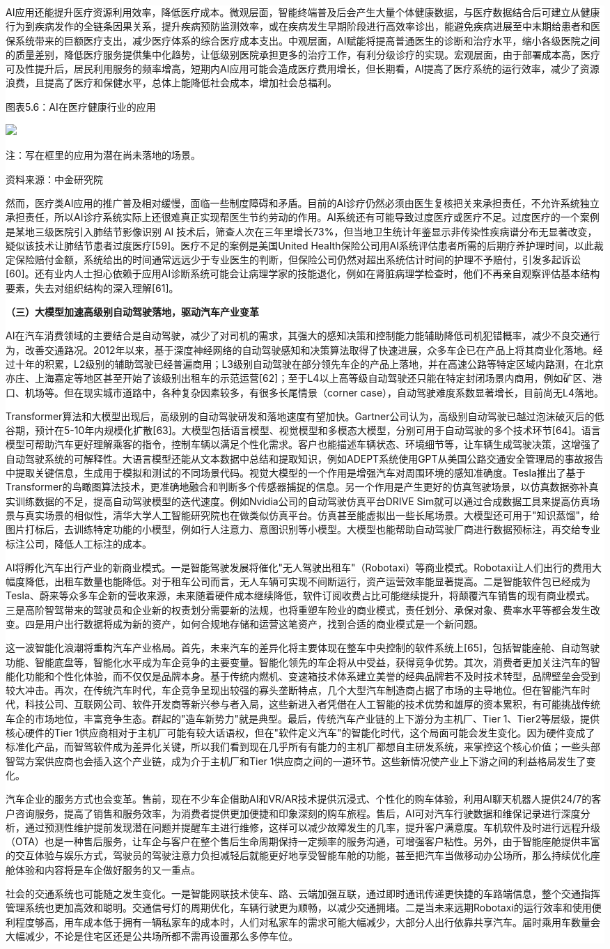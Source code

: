 AI应用还能提升医疗资源利用效率，降低医疗成本。微观层面，智能终端普及后会产生大量个体健康数据，与医疗数据结合后可建立从健康行为到疾病发作的全链条因果关系，提升疾病预防监测效率，或在疾病发生早期阶段进行高效率诊出，能避免疾病进展至中末期给患者和医保系统带来的巨额医疗支出，减少医疗体系的综合医疗成本支出。中观层面，AI赋能将提高普通医生的诊断和治疗水平，缩小各级医院之间的质量差别，降低医疗服务提供集中化趋势，让低级别医院承担更多的治疗工作，有利分级诊疗的实现。宏观层面，由于部署成本高，医疗可及性提升后，居民利用服务的频率增高，短期内AI应用可能会造成医疗费用增长，但长期看，AI提高了医疗系统的运行效率，减少了资源浪费，且提高了医疗和保健水平，总体上能降低社会成本，增加社会总福利。


图表5.6：AI在医疗健康行业的应用


![](https://cubox.pro/c/filters:no_upscale()?imageUrl=https%3A%2F%2Fmmbiz.qpic.cn%2Fsz_mmbiz_png%2FfzHRVN3sYs9sSoicsn70VD2EFzGpA755SXX4BkDwGYDwpibFUlNJmUHXxy1ic4CGHiaC1CcDhvUOADTrUI7Yr4ufpg%2F640%3Fwx_fmt%3Dpng%26from%3Dappmsg)


注：写在框里的应用为潜在尚未落地的场景。

资料来源：中金研究院


然而，医疗类AI应用的推广普及相对缓慢，面临一些制度障碍和矛盾。目前的AI诊疗仍然必须由医生复核把关来承担责任，不允许系统独立承担责任，所以AI诊疗系统实际上还很难真正实现帮医生节约劳动的作用。AI系统还有可能导致过度医疗或医疗不足。过度医疗的一个案例是某地三级医院引入肺结节影像识别 AI 技术后，筛查人次在三年里增长73%，但当地卫生统计年鉴显示非传染性疾病谱分布无显著改变，疑似该技术让肺结节患者过度医疗\[59\]。医疗不足的案例是美国United Health保险公司用AI系统评估患者所需的后期疗养护理时间，以此裁定保险赔付金额，系统给出的时间通常远远少于专业医生的判断，但保险公司仍然对超出系统估计时间的护理不予赔付，引发多起诉讼\[60\]。还有业内人士担心依赖于应用AI诊断系统可能会让病理学家的技能退化，例如在肾脏病理学检查时，他们不再亲自观察评估基本结构要素，失去对组织结构的深入理解\[61\]。


**（三）大模型加速高级别自动驾驶落地，驱动汽车产业变革**


AI在汽车消费领域的主要结合是自动驾驶，减少了对司机的需求，其强大的感知决策和控制能力能辅助降低司机犯错概率，减少不良交通行为，改善交通路况。2012年以来，基于深度神经网络的自动驾驶感知和决策算法取得了快速进展，众多车企已在产品上将其商业化落地。经过十年的积累，L2级别的辅助驾驶已经普遍商用；L3级别自动驾驶在部分领先车企的产品上落地，并在高速公路等特定区域内路测，在北京亦庄、上海嘉定等地区甚至开始了该级别出租车的示范运营\[62\]；至于L4以上高等级自动驾驶还只能在特定封闭场景内商用，例如矿区、港口、机场等。但在现实城市道路中，各种复杂因素较多，有很多长尾情景（corner case），自动驾驶难度系数显著增长，目前尚无L4落地。

Transformer算法和大模型出现后，高级别的自动驾驶研发和落地速度有望加快。Gartner公司认为，高级别自动驾驶已越过泡沫破灭后的低谷期，预计在5-10年内规模化扩散\[63\]。大模型包括语言模型、视觉模型和多模态大模型，分别可用于自动驾驶的多个技术环节\[64\]。语言模型可帮助汽车更好理解乘客的指令，控制车辆以满足个性化需求。客户也能描述车辆状态、环境细节等，让车辆生成驾驶决策，这增强了自动驾驶系统的可解释性。大语言模型还能从文本数据中总结和提取知识，例如ADEPT系统使用GPT从美国公路交通安全管理局的事故报告中提取关键信息，生成用于模拟和测试的不同场景代码。视觉大模型的一个作用是增强汽车对周围环境的感知准确度。Tesla推出了基于Transformer的鸟瞰图算法技术，更准确地融合和判断多个传感器捕捉的信息。另一个作用是产生更好的仿真驾驶场景，以仿真数据弥补真实训练数据的不足，提高自动驾驶模型的迭代速度。例如Nvidia公司的自动驾驶仿真平台DRIVE Sim就可以通过合成数据工具来提高仿真场景与真实场景的相似性，清华大学人工智能研究院也在做类似仿真平台。仿真甚至能虚拟出一些长尾场景。大模型还可用于"知识蒸馏"，给图片打标后，去训练特定功能的小模型，例如行人注意力、意图识别等小模型。大模型也能帮助自动驾驶厂商进行数据预标注，再交给专业标注公司，降低人工标注的成本。

AI将孵化汽车出行产业的新商业模式。一是智能驾驶发展将催化"无人驾驶出租车"（Robotaxi）等商业模式。Robotaxi让人们出行的费用大幅度降低，出租车数量也能降低。对于租车公司而言，无人车辆可实现不间断运行，资产运营效率能显著提高。二是智能软件包已经成为Tesla、蔚来等众多车企新的营收来源，未来随着硬件成本继续降低，软件订阅收费占比可能继续提升，将颠覆汽车销售的现有商业模式。三是高阶智驾带来的驾驶员和企业新的权责划分需要新的法规，也将重塑车险业的商业模式，责任划分、承保对象、费率水平等都会发生改变。四是用户出行数据将成为新的资产，如何合规地存储和运营这笔资产，找到合适的商业模式是一个新问题。

这一波智能化浪潮将重构汽车产业格局。首先，未来汽车的差异化将主要体现在整车中央控制的软件系统上\[65\]，包括智能座舱、自动驾驶功能、智能底盘等，智能化水平成为车企竞争的主要变量。智能化领先的车企将从中受益，获得竞争优势。其次，消费者更加关注汽车的智能化功能和个性化体验，而不仅仅是品牌本身。基于传统内燃机、变速箱技术体系建立美誉的经典品牌若不及时技术转型，品牌壁垒会受到较大冲击。再次，在传统汽车时代，车企竞争呈现出较强的寡头垄断特点，几个大型汽车制造商占据了市场的主导地位。但在智能汽车时代，科技公司、互联网公司、软件开发商等新兴参与者入局，这些新进入者凭借在人工智能的技术优势和雄厚的资本累积，有可能挑战传统车企的市场地位，丰富竞争生态。群起的"造车新势力"就是典型。最后，传统汽车产业链的上下游分为主机厂、Tier 1、Tier2等层级，提供核心硬件的Tier 1供应商相对于主机厂可能有较大话语权，但在"软件定义汽车"的智能化时代，这个局面可能会发生变化。因为硬件变成了标准化产品，而智驾软件成为差异化关键，所以我们看到现在几乎所有有能力的主机厂都想自主研发系统，来掌控这个核心价值；一些头部智驾方案供应商也会插入这个产业链，成为介于主机厂和Tier 1供应商之间的一道环节。这些新情况使产业上下游之间的利益格局发生了变化。

汽车企业的服务方式也会变革。售前，现在不少车企借助AI和VR/AR技术提供沉浸式、个性化的购车体验，利用AI聊天机器人提供24/7的客户咨询服务，提高了销售和服务效率，为消费者提供更加便捷和印象深刻的购车旅程。售后，AI可对汽车行驶数据和维保记录进行深度分析，通过预测性维护提前发现潜在问题并提醒车主进行维修，这样可以减少故障发生的几率，提升客户满意度。车机软件及时进行远程升级（OTA）也是一种售后服务，让车企与客户在整个售后生命周期保持一定频率的服务沟通，可增强客户粘性。另外，由于智能座舱提供丰富的交互体验与娱乐方式，驾驶员的驾驶注意力负担减轻后就能更好地享受智能车舱的功能，甚至把汽车当做移动办公场所，那么持续优化座舱体验和内容将是车企做好服务的又一重点。

社会的交通系统也可能随之发生变化。一是智能网联技术使车、路、云端加强互联，通过即时通讯传递更快捷的车路端信息，整个交通指挥管理系统也更加高效和聪明。交通信号灯的周期优化，车辆行驶更为顺畅，以减少交通拥堵。二是当未来远期Robotaxi的运行效率和使用便利程度够高，用车成本低于拥有一辆私家车的成本时，人们对私家车的需求可能大幅减少，大部分人出行依靠共享汽车。届时乘用车数量会大幅减少，不论是住宅区还是公共场所都不需再设置那么多停车位。
